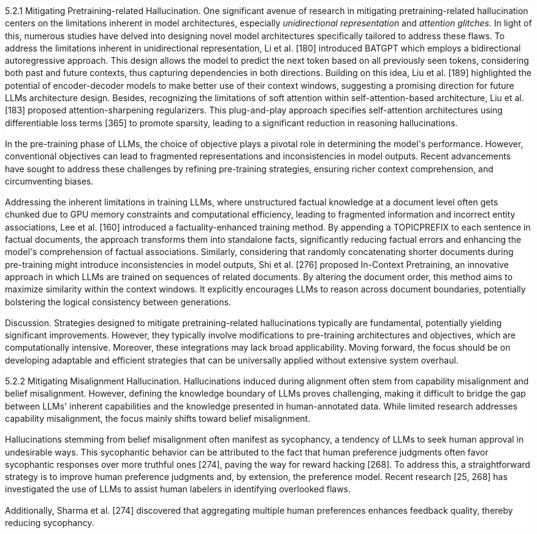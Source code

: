 5.2.1
Mitigating Pretraining-related Hallucination. One significant avenue of research in mitigating pretraining-related hallucination centers on the limitations inherent in model architectures, especially *unidirectional representation* and *attention glitches*. In light of this, numerous studies have delved into designing novel model architectures specifically tailored to address these flaws. To address the limitations inherent in unidirectional representation, Li et al. [180] introduced BATGPT
which employs a bidirectional autoregressive approach. This design allows the model to predict the next token based on all previously seen tokens, considering both past and future contexts, thus capturing dependencies in both directions. Building on this idea, Liu et al. [189] highlighted the potential of encoder-decoder models to make better use of their context windows, suggesting a promising direction for future LLMs architecture design. Besides, recognizing the limitations of soft attention within self-attention-based architecture, Liu et al. [183] proposed attention-sharpening regularizers. This plug-and-play approach specifies self-attention architectures using differentiable loss terms [365] to promote sparsity, leading to a significant reduction in reasoning hallucinations.

In the pre-training phase of LLMs, the choice of objective plays a pivotal role in determining the model's performance. However, conventional objectives can lead to fragmented representations and inconsistencies in model outputs. Recent advancements have sought to address these challenges by refining pre-training strategies, ensuring richer context comprehension, and circumventing biases.

Addressing the inherent limitations in training LLMs, where unstructured factual knowledge at a document level often gets chunked due to GPU memory constraints and computational efficiency, leading to fragmented information and incorrect entity associations, Lee et al. [160] introduced a factuality-enhanced training method. By appending a TOPICPREFIX to each sentence in factual documents, the approach transforms them into standalone facts, significantly reducing factual errors and enhancing the model's comprehension of factual associations. Similarly, considering that randomly concatenating shorter documents during pre-training might introduce inconsistencies in model outputs, Shi et al. [276] proposed In-Context Pretraining, an innovative approach in which LLMs are trained on sequences of related documents. By altering the document order, this method aims to maximize similarity within the context windows. It explicitly encourages LLMs to reason across document boundaries, potentially bolstering the logical consistency between generations.

Discussion. Strategies designed to mitigate pretraining-related hallucinations typically are fundamental, potentially yielding significant improvements. However, they typically involve modifications to pre-training architectures and objectives, which are computationally intensive. Moreover, these integrations may lack broad applicability. Moving forward, the focus should be on developing adaptable and efficient strategies that can be universally applied without extensive system overhaul.

5.2.2
Mitigating Misalignment Hallucination. Hallucinations induced during alignment often stem from capability misalignment and belief misalignment. However, defining the knowledge boundary of LLMs proves challenging, making it difficult to bridge the gap between LLMs' inherent capabilities and the knowledge presented in human-annotated data. While limited research addresses capability misalignment, the focus mainly shifts toward belief misalignment.

Hallucinations stemming from belief misalignment often manifest as sycophancy, a tendency of LLMs to seek human approval in undesirable ways. This sycophantic behavior can be attributed to the fact that human preference judgments often favor sycophantic responses over more truthful ones [274], paving the way for reward hacking [268]. To address this, a straightforward strategy is to improve human preference judgments and, by extension, the preference model. Recent research
[25, 268] has investigated the use of LLMs to assist human labelers in identifying overlooked flaws.

Additionally, Sharma et al. [274] discovered that aggregating multiple human preferences enhances feedback quality, thereby reducing sycophancy.
